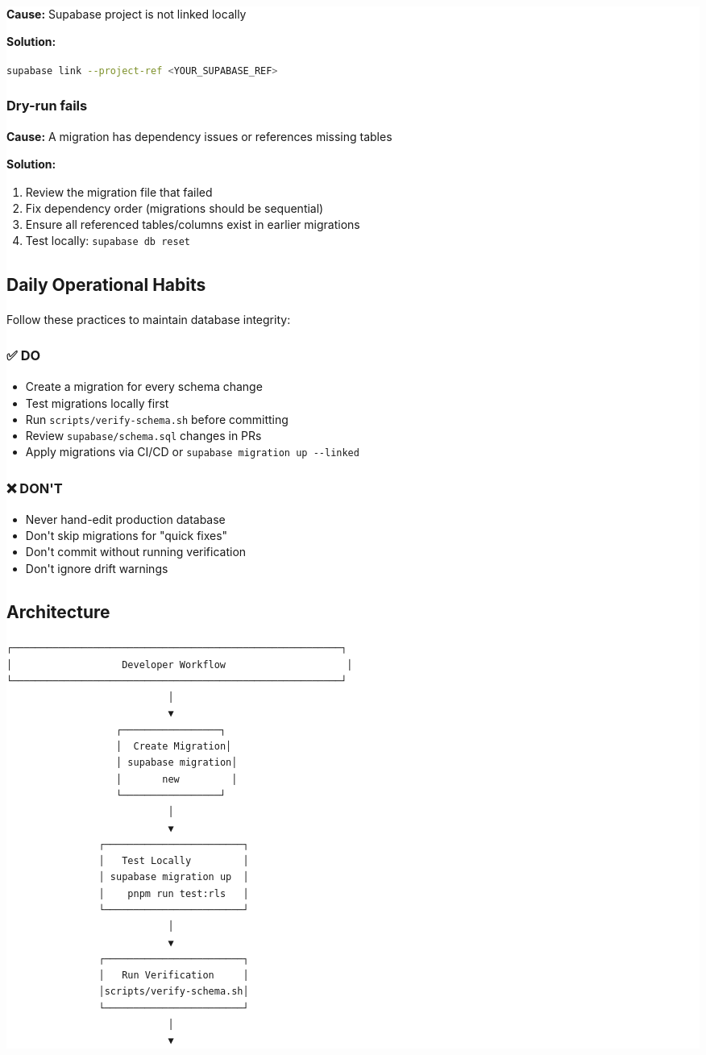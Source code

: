**Cause:** Supabase project is not linked locally

**Solution:**

```bash
supabase link --project-ref <YOUR_SUPABASE_REF>
```

### Dry-run fails

**Cause:** A migration has dependency issues or references missing tables

**Solution:**

1. Review the migration file that failed
2. Fix dependency order (migrations should be sequential)
3. Ensure all referenced tables/columns exist in earlier migrations
4. Test locally: `supabase db reset`

## Daily Operational Habits

Follow these practices to maintain database integrity:

### ✅ DO

- Create a migration for every schema change
- Test migrations locally first
- Run `scripts/verify-schema.sh` before committing
- Review `supabase/schema.sql` changes in PRs
- Apply migrations via CI/CD or `supabase migration up --linked`

### ❌ DON'T

- Never hand-edit production database
- Don't skip migrations for "quick fixes"
- Don't commit without running verification
- Don't ignore drift warnings

## Architecture

```
┌─────────────────────────────────────────────────────────┐
│                   Developer Workflow                     │
└─────────────────────────────────────────────────────────┘
                            │
                            ▼
                   ┌─────────────────┐
                   │  Create Migration│
                   │ supabase migration│
                   │       new         │
                   └─────────────────┘
                            │
                            ▼
                ┌────────────────────────┐
                │   Test Locally         │
                │ supabase migration up  │
                │    pnpm run test:rls   │
                └────────────────────────┘
                            │
                            ▼
                ┌────────────────────────┐
                │   Run Verification     │
                │scripts/verify-schema.sh│
                └────────────────────────┘
                            │
                            ▼
```